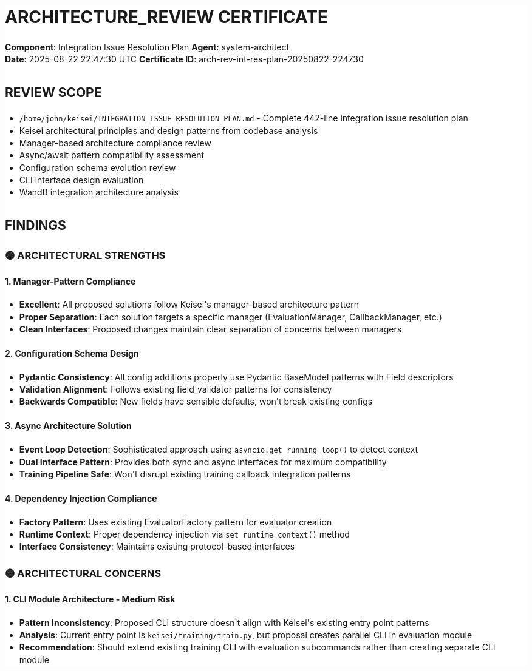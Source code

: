 # ARCHITECTURE_REVIEW CERTIFICATE

**Component**: Integration Issue Resolution Plan
**Agent**: system-architect  
**Date**: 2025-08-22 22:47:30 UTC
**Certificate ID**: arch-rev-int-res-plan-20250822-224730

## REVIEW SCOPE
- `/home/john/keisei/INTEGRATION_ISSUE_RESOLUTION_PLAN.md` - Complete 442-line integration issue resolution plan
- Keisei architectural principles and design patterns from codebase analysis
- Manager-based architecture compliance review
- Async/await pattern compatibility assessment
- Configuration schema evolution review
- CLI interface design evaluation
- WandB integration architecture analysis

## FINDINGS

### 🟢 **ARCHITECTURAL STRENGTHS**

#### **1. Manager-Pattern Compliance**
- **Excellent**: All proposed solutions follow Keisei's manager-based architecture pattern
- **Proper Separation**: Each solution targets a specific manager (EvaluationManager, CallbackManager, etc.)
- **Clean Interfaces**: Proposed changes maintain clear separation of concerns between managers

#### **2. Configuration Schema Design**
- **Pydantic Consistency**: All config additions properly use Pydantic BaseModel patterns with Field descriptors
- **Validation Alignment**: Follows existing field_validator patterns for consistency
- **Backwards Compatible**: New fields have sensible defaults, won't break existing configs

#### **3. Async Architecture Solution**
- **Event Loop Detection**: Sophisticated approach using `asyncio.get_running_loop()` to detect context
- **Dual Interface Pattern**: Provides both sync and async interfaces for maximum compatibility
- **Training Pipeline Safe**: Won't disrupt existing training callback integration patterns

#### **4. Dependency Injection Compliance**
- **Factory Pattern**: Uses existing EvaluatorFactory pattern for evaluator creation
- **Runtime Context**: Proper dependency injection via `set_runtime_context()` method
- **Interface Consistency**: Maintains existing protocol-based interfaces

### 🟡 **ARCHITECTURAL CONCERNS**

#### **1. CLI Module Architecture - Medium Risk**
- **Pattern Inconsistency**: Proposed CLI structure doesn't align with Keisei's existing entry point patterns
- **Analysis**: Current entry point is `keisei/training/train.py`, but proposal creates parallel CLI in evaluation module
- **Recommendation**: Should extend existing training CLI with evaluation subcommands rather than creating separate CLI module
